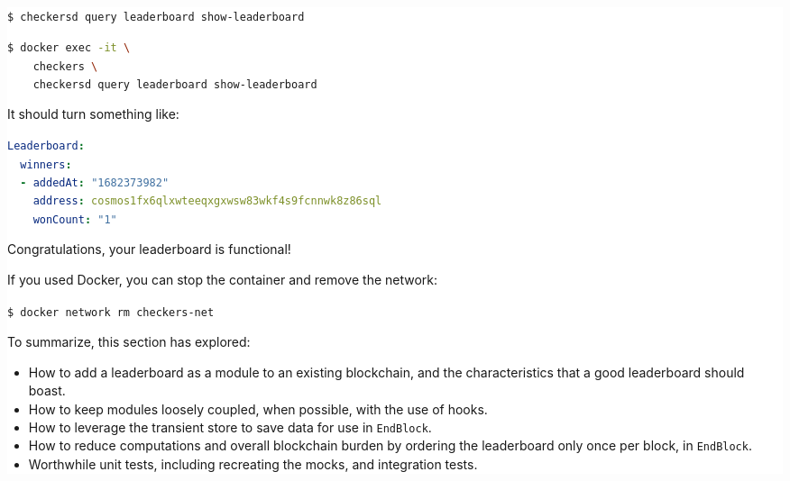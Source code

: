 ```sh
$ checkersd query leaderboard show-leaderboard
```

</CodeGroupItem>

<CodeGroupItem title="Docker">

```sh
$ docker exec -it \
    checkers \
    checkersd query leaderboard show-leaderboard
```

</CodeGroupItem>

</CodeGroup>

It should turn something like:

```yaml
Leaderboard:
  winners:
  - addedAt: "1682373982"
    address: cosmos1fx6qlxwteeqxgxwsw83wkf4s9fcnnwk8z86sql
    wonCount: "1"
```

Congratulations, your leaderboard is functional!

If you used Docker, you can stop the container and remove the network:

```sh
$ docker network rm checkers-net
```

<HighlightBox type="synopsis">

To summarize, this section has explored:

* How to add a leaderboard as a module to an existing blockchain, and the characteristics that a good leaderboard should boast.
* How to keep modules loosely coupled, when possible, with the use of hooks.
* How to leverage the transient store to save data for use in `EndBlock`.
* How to reduce computations and overall blockchain burden by ordering the leaderboard only once per block, in `EndBlock`.
* Worthwhile unit tests, including recreating the mocks, and integration tests.

</HighlightBox>


